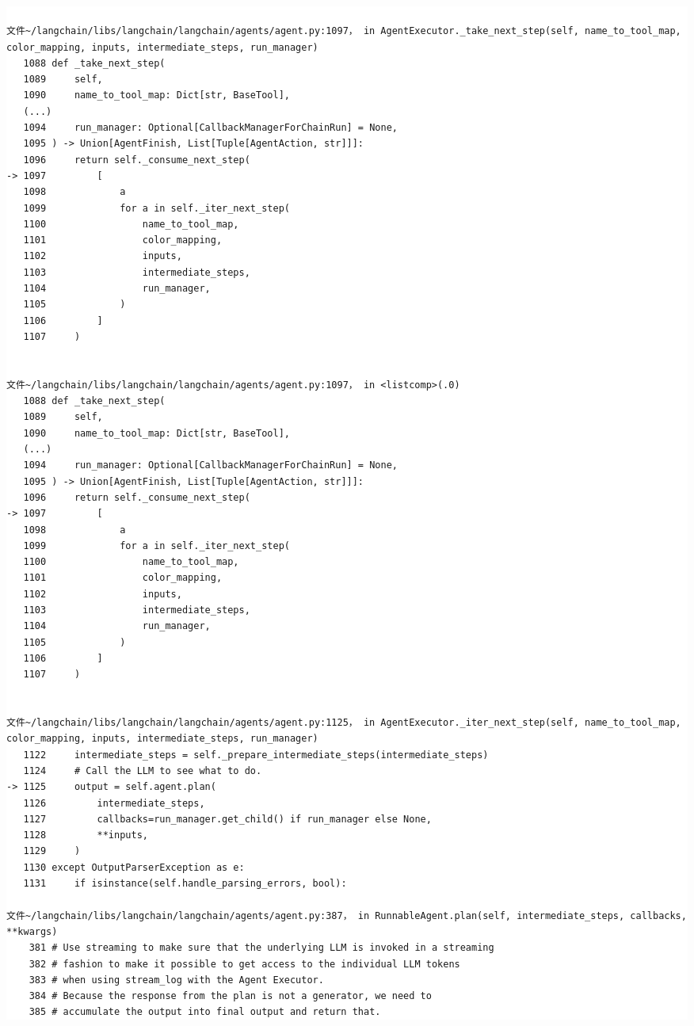 ```

文件~/langchain/libs/langchain/langchain/agents/agent.py:1097， in AgentExecutor._take_next_step(self, name_to_tool_map, color_mapping, inputs, intermediate_steps, run_manager)
   1088 def _take_next_step(
   1089     self,
   1090     name_to_tool_map: Dict[str, BaseTool],
   (...)
   1094     run_manager: Optional[CallbackManagerForChainRun] = None,
   1095 ) -> Union[AgentFinish, List[Tuple[AgentAction, str]]]:
   1096     return self._consume_next_step(
-> 1097         [
   1098             a
   1099             for a in self._iter_next_step(
   1100                 name_to_tool_map,
   1101                 color_mapping,
   1102                 inputs,
   1103                 intermediate_steps,
   1104                 run_manager,
   1105             )
   1106         ]
   1107     )


文件~/langchain/libs/langchain/langchain/agents/agent.py:1097， in <listcomp>(.0)
   1088 def _take_next_step(
   1089     self,
   1090     name_to_tool_map: Dict[str, BaseTool],
   (...)
   1094     run_manager: Optional[CallbackManagerForChainRun] = None,
   1095 ) -> Union[AgentFinish, List[Tuple[AgentAction, str]]]:
   1096     return self._consume_next_step(
-> 1097         [
   1098             a
   1099             for a in self._iter_next_step(
   1100                 name_to_tool_map,
   1101                 color_mapping,
   1102                 inputs,
   1103                 intermediate_steps,
   1104                 run_manager,
   1105             )
   1106         ]
   1107     )


文件~/langchain/libs/langchain/langchain/agents/agent.py:1125， in AgentExecutor._iter_next_step(self, name_to_tool_map, color_mapping, inputs, intermediate_steps, run_manager)
   1122     intermediate_steps = self._prepare_intermediate_steps(intermediate_steps)
   1124     # Call the LLM to see what to do.
-> 1125     output = self.agent.plan(
   1126         intermediate_steps,
   1127         callbacks=run_manager.get_child() if run_manager else None,
   1128         **inputs,
   1129     )
   1130 except OutputParserException as e:
   1131     if isinstance(self.handle_parsing_errors, bool):

文件~/langchain/libs/langchain/langchain/agents/agent.py:387， in RunnableAgent.plan(self, intermediate_steps, callbacks, **kwargs)
    381 # Use streaming to make sure that the underlying LLM is invoked in a streaming
    382 # fashion to make it possible to get access to the individual LLM tokens
    383 # when using stream_log with the Agent Executor.
    384 # Because the response from the plan is not a generator, we need to
    385 # accumulate the output into final output and return that.
```